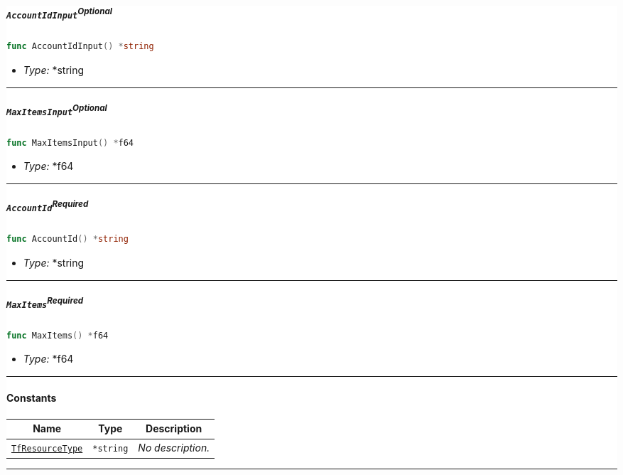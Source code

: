 
##### `AccountIdInput`<sup>Optional</sup> <a name="AccountIdInput" id="@cdktf/provider-cloudflare.dataCloudflarePagesProjects.DataCloudflarePagesProjects.property.accountIdInput"></a>

```go
func AccountIdInput() *string
```

- *Type:* *string

---

##### `MaxItemsInput`<sup>Optional</sup> <a name="MaxItemsInput" id="@cdktf/provider-cloudflare.dataCloudflarePagesProjects.DataCloudflarePagesProjects.property.maxItemsInput"></a>

```go
func MaxItemsInput() *f64
```

- *Type:* *f64

---

##### `AccountId`<sup>Required</sup> <a name="AccountId" id="@cdktf/provider-cloudflare.dataCloudflarePagesProjects.DataCloudflarePagesProjects.property.accountId"></a>

```go
func AccountId() *string
```

- *Type:* *string

---

##### `MaxItems`<sup>Required</sup> <a name="MaxItems" id="@cdktf/provider-cloudflare.dataCloudflarePagesProjects.DataCloudflarePagesProjects.property.maxItems"></a>

```go
func MaxItems() *f64
```

- *Type:* *f64

---

#### Constants <a name="Constants" id="Constants"></a>

| **Name** | **Type** | **Description** |
| --- | --- | --- |
| <code><a href="#@cdktf/provider-cloudflare.dataCloudflarePagesProjects.DataCloudflarePagesProjects.property.tfResourceType">TfResourceType</a></code> | <code>*string</code> | *No description.* |

---
